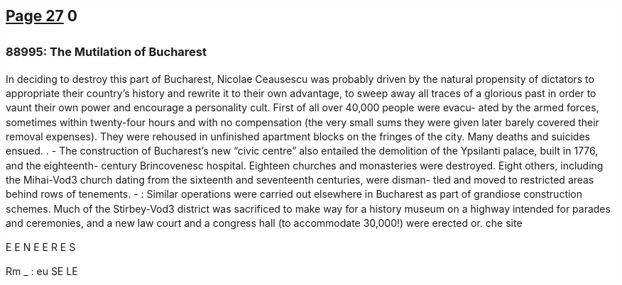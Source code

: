 
## [Page 27](https://demo.humlab.umu.se/courier/088998engo.pdf#page=27) 0

### 88995: The Mutilation of Bucharest

In deciding to destroy this part of Bucharest, 
Nicolae Ceausescu was probably driven by the 
natural propensity of dictators to appropriate 
their country’s history and rewrite it to their own 
advantage, to sweep away all traces of a glorious 
past in order to vaunt their own power and 
encourage a personality cult. 
First of all over 40,000 people were evacu- 
ated by the armed forces, sometimes within 
twenty-four hours and with no compensation 
(the very small sums they were given later barely 
covered their removal expenses). They were 
rehoused in unfinished apartment blocks on the 
fringes of the city. Many deaths and suicides 
ensued. . - 
The construction of Bucharest’s new “civic 
centre” also entailed the demolition of the 
Ypsilanti palace, built in 1776, and the eighteenth- 
century Brincovenesc hospital. Eighteen churches 
and monasteries were destroyed. Eight others, 
including the Mihai-Vod3 church dating from the 
sixteenth and seventeenth centuries, were disman- 
tled and moved to restricted areas behind rows 
of tenements. - : 
Similar operations were carried out elsewhere 
in Bucharest as part of grandiose construction 
schemes. Much of the Stirbey-Vod3 district was 
sacrificed to make way for a history museum on 
a highway intended for parades and ceremonies, 
and a new law court and a congress hall (to 
accommodate 30,000!) were erected or. che site 
  
  
E
E
N
E
E
R
E
S
 
    
    
 
Rm _ 
: eu SE LE 
   
